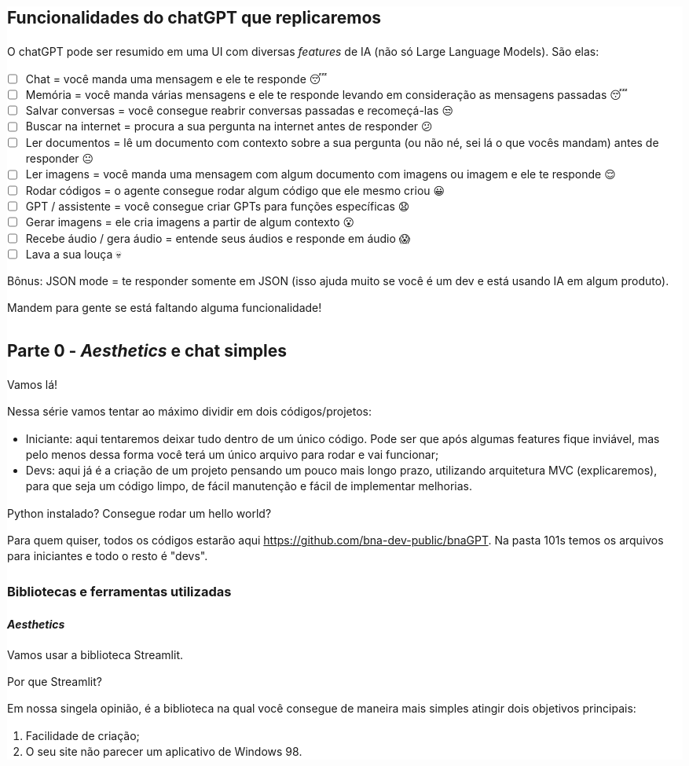 ## Funcionalidades do chatGPT que replicaremos
O chatGPT pode ser resumido em uma UI com diversas _features_ de IA (não só Large Language Models). São elas:

- [ ] Chat = você manda uma mensagem e ele te responde :sleeping:
- [ ] Memória = você manda várias mensagens e ele te responde levando em consideração as mensagens passadas :sleeping:
- [ ] Salvar conversas = você consegue reabrir conversas passadas e recomeçá-las :unamused:
- [ ] Buscar na internet = procura a sua pergunta na internet antes de responder :confused:
- [ ] Ler documentos = lê um documento com contexto sobre a sua pergunta (ou não né, sei lá o que vocês mandam) antes de responder :neutral_face:
- [ ] Ler imagens = você manda uma mensagem com algum documento com imagens ou imagem e ele te responde :relieved:
- [ ] Rodar códigos = o agente consegue rodar algum código que ele mesmo criou :grinning:
- [ ] GPT / assistente = você consegue criar GPTs para funções específicas :anguished:
- [ ] Gerar imagens = ele cria imagens a partir de algum contexto :open_mouth:
- [ ] Recebe áudio / gera áudio = entende seus áudios e responde em áudio :scream:
- [ ] Lava a sua louça :skull:

Bônus: JSON mode = te responder somente em JSON (isso ajuda muito se você é um dev e está usando IA em algum produto).

Mandem para gente se está faltando alguma funcionalidade!

## Parte 0 - **_Aesthetics_** e chat simples

Vamos lá!

Nessa série vamos tentar ao máximo dividir em dois códigos/projetos:
- Iniciante: aqui tentaremos deixar tudo dentro de um único código. Pode ser que após algumas features fique inviável, mas pelo menos
dessa forma você terá um único arquivo para rodar e vai funcionar;
- Devs: aqui já é a criação de um projeto pensando um pouco mais longo prazo, utilizando arquitetura MVC (explicaremos), para que
seja um código limpo, de fácil manutenção e fácil de implementar melhorias.

Python instalado? Consegue rodar um hello world?

Para quem quiser, todos os códigos estarão aqui https://github.com/bna-dev-public/bnaGPT. Na pasta 101s temos os arquivos para iniciantes e
todo o resto é "devs".

### Bibliotecas e ferramentas utilizadas

#### **_Aesthetics_**

Vamos usar a biblioteca Streamlit.

Por que Streamlit?

Em nossa singela opinião, é a biblioteca na qual você consegue de maneira mais simples atingir dois objetivos principais:
1. Facilidade de criação;
2. O seu site não parecer um aplicativo de Windows 98.
